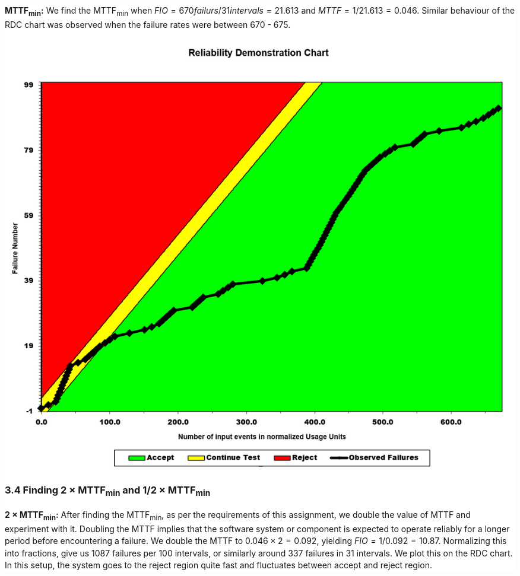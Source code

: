 **MTTF<sub>min</sub>:** We find the MTTF<sub>min</sub> when $FIO = 670 failurs/31 intervals = 21.613$ and $MTTF = 1/21.613 = 0.046$. Similar behaviour of the RDC chart was observed when the failure rates were between 670 - 675.

![RDC MTTFmin](media/rdc-min.png)

### 3.4 Finding 2 $\times$ MTTF<sub>min</sub> and 1/2 $\times$ MTTF<sub>min</sub>
**2 $\times$ MTTF<sub>min</sub>:** After finding the MTTF<sub>min</sub>, as per the requirements of this assignment, we double the value of MTTF and experiment with it. Doubling the MTTF implies that the software system or component is expected to operate reliably for a longer period before encountering a failure. We double the MTTF to $0.046 \times 2 = 0.092$, yielding $FIO = 1/0.092 = 10.87$. Normalizing this into fractions, give us 1087 failures per 100 intervals, or similarly around 337 failures in 31 intervals. We plot this on the RDC chart. In this setup, the system goes to the reject region quite fast and fluctuates between accept and reject region.
